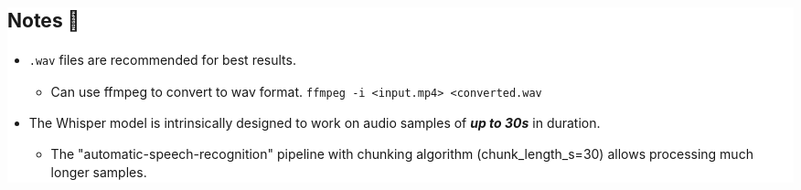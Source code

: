 ## Notes 📝

- `.wav` files are recommended for best results.
    - Can use ffmpeg to convert to wav format. `ffmpeg -i <input.mp4> <converted.wav`

- The Whisper model is intrinsically designed to work on audio samples of ***up to 30s*** in duration.
    - The "automatic-speech-recognition" pipeline with chunking algorithm (chunk_length_s=30) allows processing much longer samples.
